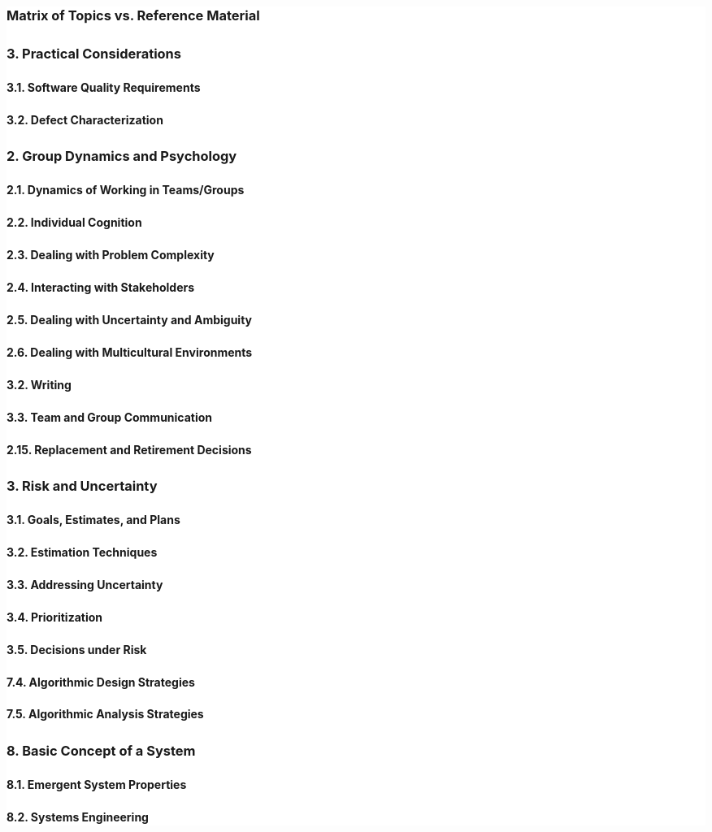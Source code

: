 ### Matrix of Topics vs. Reference Material

### 3. Practical Considerations

#### 3.1. Software Quality Requirements

#### 3.2. Defect Characterization

### 2. Group Dynamics and Psychology

#### 2.1. Dynamics of Working in Teams/Groups

#### 2.2. Individual Cognition

#### 2.3. Dealing with Problem Complexity

#### 2.4. Interacting with Stakeholders

#### 2.5. Dealing with Uncertainty and Ambiguity

#### 2.6. Dealing with Multicultural Environments


#### 3.2. Writing

#### 3.3. Team and Group Communication

#### 2.15. Replacement and Retirement Decisions

### 3. Risk and Uncertainty

#### 3.1. Goals, Estimates, and Plans

#### 3.2. Estimation Techniques

#### 3.3. Addressing Uncertainty

#### 3.4. Prioritization

#### 3.5. Decisions under Risk


#### 7.4. Algorithmic Design Strategies

#### 7.5. Algorithmic Analysis Strategies

### 8. Basic Concept of a System

#### 8.1. Emergent System Properties


#### 8.2. Systems Engineering
